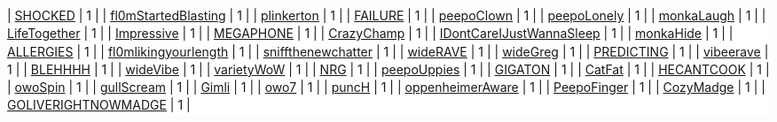 | [SHOCKED](https://7tv.app/emotes/01FRTM1MX000085N93FNKSAX3T)                                                                                        | 1     |
| [fl0mStartedBlasting](https://7tv.app/emotes/01FYMEMCKR00097W66S486XCAF)                                                                            | 1     |
| [plinkerton](https://7tv.app/emotes/01GSH316QG000E5C0S8C5RTKGC)                                                                                     | 1     |
| [FAILURE](https://7tv.app/emotes/01G8W9DMZ80000JRJ8H2ASDCYM)                                                                                        | 1     |
| [peepoClown](https://7tv.app/emotes/01F79P6BFR0005BGS0Y3M4DPPT)                                                                                     | 1     |
| [peepoLonely](https://7tv.app/emotes/01GC2MSAKG00001QSNM6E2NJH0)                                                                                    | 1     |
| [monkaLaugh](https://7tv.app/emotes/01F6M8NKX00002B6P5MWZ2QZSX)                                                                                     | 1     |
| [LifeTogether](https://7tv.app/emotes/01G1T2B2KR0007Y9HPT97ST9B2)                                                                                   | 1     |
| [Impressive](https://7tv.app/emotes/01GQ5X1Z080007BB6WVSGP7ZHD)                                                                                     | 1     |
| [MEGAPHONE](https://7tv.app/emotes/01GXGJBR48000APBGAGTW9N9T9)                                                                                      | 1     |
| [CrazyChamp](https://7tv.app/emotes/01FFS50EA80000JT8GHDKHJB6T)                                                                                     | 1     |
| [IDontCareIJustWannaSleep](https://7tv.app/emotes/01H9V1CHNG000CXXAQ5KGVHDD8)                                                                       | 1     |
| [monkaHide](https://7tv.app/emotes/01HBJDX670000ECTPKPBM89SP5)                                                                                      | 1     |
| [ALLERGIES](https://7tv.app/emotes/01GV63660G0006VD5T6QXMFWVJ)                                                                                      | 1     |
| [fl0mlikingyourlength](https://7tv.app/emotes/01HF817JR00009W20WFPVWQ02T)                                                                           | 1     |
| [sniffthenewchatter](https://7tv.app/emotes/01HD2KMKKR000506K0FGX9BY9C)                                                                             | 1     |
| [wideRAVE](https://7tv.app/emotes/01G7J7HK7R000C5DHX3RQKWBHW)                                                                                       | 1     |
| [wideGreg](https://7tv.app/emotes/01GDEXK82R00063HNVJ35T97D7)                                                                                       | 1     |
| [PREDICTING](https://7tv.app/emotes/01H76BWY1G000D5MEEVZJ1K9ZE)                                                                                     | 1     |
| [vibeerave](https://7tv.app/emotes/01H69WS5NG0006CDKVS2E9A02J)                                                                                      | 1     |
| [BLEHHHH](https://7tv.app/emotes/01GBK572QR0005G72DGRQFK0BM)                                                                                        | 1     |
| [wideVibe](https://7tv.app/emotes/01G60NMKF00008JMMMWZ5BDC0J)                                                                                       | 1     |
| [varietyWoW](https://7tv.app/emotes/01GK2D67H80006FCWWEFWVQEXH)                                                                                     | 1     |
| [NRG](https://7tv.app/emotes/01HQEN1TF0000EM2H5DFWG0E2J)                                                                                            | 1     |
| [peepoUppies](https://7tv.app/emotes/01GWTYQ120000FBRG7QHAEAM5N)                                                                                    | 1     |
| [GIGATON](https://7tv.app/emotes/01G63V1S5G000688QMW90DN85K)                                                                                        | 1     |
| [CatFat](https://7tv.app/emotes/01HR2CMSE800042D6ZESRWFS4W)                                                                                         | 1     |
| [HECANTCOOK](https://7tv.app/emotes/01GYEF93XG0001Z2EYAE544TKV)                                                                                     | 1     |
| [owoSpin](https://7tv.app/emotes/01H7GA0VVG00050YMJCZXEWEKD)                                                                                        | 1     |
| [gullScream](https://7tv.app/emotes/01G2AN3RC80005D6173KE3VC0D)                                                                                     | 1     |
| [Gimli](https://7tv.app/emotes/01G0DHZ7XR00043M941BCYAA07)                                                                                          | 1     |
| [owo7](https://7tv.app/emotes/01H6RWEAGR0001KH1WQA5ZXHPF)                                                                                           | 1     |
| [puncH](https://7tv.app/emotes/01J0PRD27G000DJQZG6B3ADYMG)                                                                                          | 1     |
| [oppenheimerAware](https://7tv.app/emotes/01H5D1G0BG000B4C7M34K6YZCT)                                                                               | 1     |
| [PeepoFinger](https://7tv.app/emotes/01F779KZC8000D25DGAC8PTX5Q)                                                                                    | 1     |
| [CozyMadge](https://7tv.app/emotes/01FSCYJ9JR0009A2M92QGQ16X1)                                                                                      | 1     |
| [GOLIVERIGHTNOWMADGE](https://7tv.app/emotes/01FC9QDM6R000AVDV7RKT04H30)                                                                            | 1     |